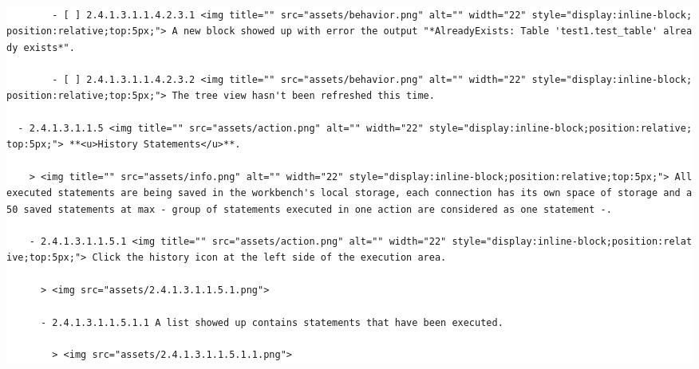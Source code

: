             - [ ] 2.4.1.3.1.1.4.2.3.1 <img title="" src="assets/behavior.png" alt="" width="22" style="display:inline-block;position:relative;top:5px;"> A new block showed up with error the output "*AlreadyExists: Table 'test1.test_table' already exists*".
            
            - [ ] 2.4.1.3.1.1.4.2.3.2 <img title="" src="assets/behavior.png" alt="" width="22" style="display:inline-block;position:relative;top:5px;"> The tree view hasn't been refreshed this time.
      
      - 2.4.1.3.1.1.5 <img title="" src="assets/action.png" alt="" width="22" style="display:inline-block;position:relative;top:5px;"> **<u>History Statements</u>**.
        
        > <img title="" src="assets/info.png" alt="" width="22" style="display:inline-block;position:relative;top:5px;"> All executed statements are being saved in the workbench's local storage, each connection has its own space of storage and a 50 saved statements at max - group of statements executed in one action are considered as one statement -.
        
        - 2.4.1.3.1.1.5.1 <img title="" src="assets/action.png" alt="" width="22" style="display:inline-block;position:relative;top:5px;"> Click the history icon at the left side of the execution area.
          
          > <img src="assets/2.4.1.3.1.1.5.1.png">
          
          - 2.4.1.3.1.1.5.1.1 A list showed up contains statements that have been executed.
            
            > <img src="assets/2.4.1.3.1.1.5.1.1.png">
            